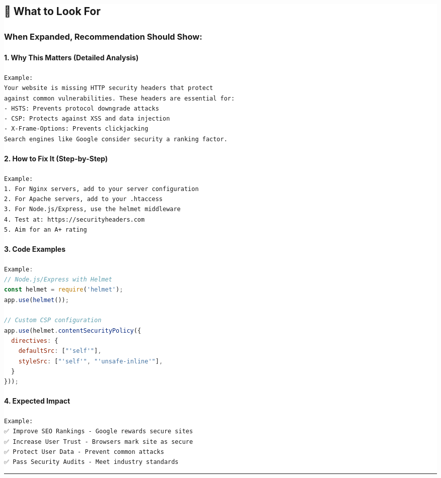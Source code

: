
## 🎯 What to Look For

### When Expanded, Recommendation Should Show:

#### 1. Why This Matters (Detailed Analysis)
```
Example:
Your website is missing HTTP security headers that protect 
against common vulnerabilities. These headers are essential for:
- HSTS: Prevents protocol downgrade attacks
- CSP: Protects against XSS and data injection
- X-Frame-Options: Prevents clickjacking
Search engines like Google consider security a ranking factor.
```

#### 2. How to Fix It (Step-by-Step)
```
Example:
1. For Nginx servers, add to your server configuration
2. For Apache servers, add to your .htaccess
3. For Node.js/Express, use the helmet middleware
4. Test at: https://securityheaders.com
5. Aim for an A+ rating
```

#### 3. Code Examples
```javascript
Example:
// Node.js/Express with Helmet
const helmet = require('helmet');
app.use(helmet());

// Custom CSP configuration
app.use(helmet.contentSecurityPolicy({
  directives: {
    defaultSrc: ["'self'"],
    styleSrc: ["'self'", "'unsafe-inline'"],
  }
}));
```

#### 4. Expected Impact
```
Example:
✅ Improve SEO Rankings - Google rewards secure sites
✅ Increase User Trust - Browsers mark site as secure
✅ Protect User Data - Prevent common attacks
✅ Pass Security Audits - Meet industry standards
```

---
